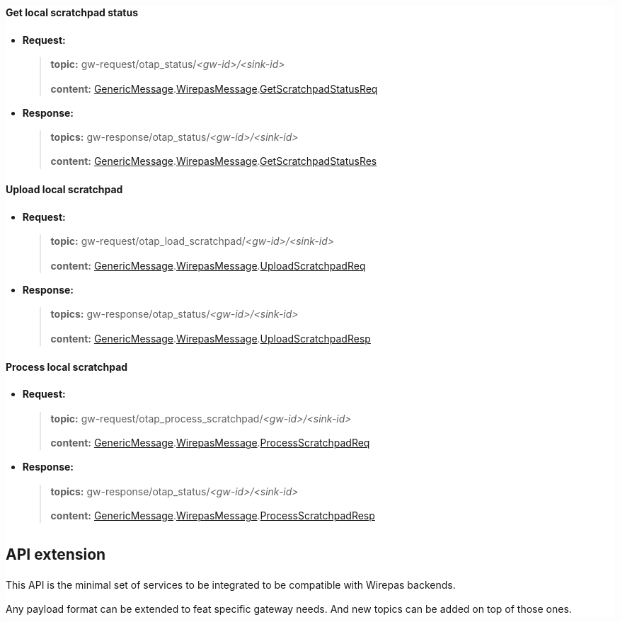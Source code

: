 
#### Get local scratchpad status

- **Request:**

    > **topic:** gw-request/otap_status/*\<gw-id\>/\<sink-id\>*
    >
    > **content:** [GenericMessage][message_GenericMessage].[WirepasMessage][message_WirepasMessage].[GetScratchpadStatusReq][message_GetScratchpadStatusReq]

- **Response:**

    > **topics:** gw-response/otap_status/*\<gw-id\>/\<sink-id\>*
    >
    > **content:** [GenericMessage][message_GenericMessage].[WirepasMessage][message_WirepasMessage].[GetScratchpadStatusRes][message_GetScratchpadStatusRes]

#### Upload local scratchpad

- **Request:**

    > **topic:** gw-request/otap_load_scratchpad/*\<gw-id\>/\<sink-id\>*
    >
    > **content:** [GenericMessage][message_GenericMessage].[WirepasMessage][message_WirepasMessage].[UploadScratchpadReq][message_UploadScratchpadReq]

- **Response:**

    > **topics:** gw-response/otap_status/*\<gw-id\>/\<sink-id\>*
    >
    > **content:** [GenericMessage][message_GenericMessage].[WirepasMessage][message_WirepasMessage].[UploadScratchpadResp][message_UploadScratchpadResp]

#### Process local scratchpad

- **Request:**

    > **topic:** gw-request/otap_process_scratchpad/*\<gw-id\>/\<sink-id\>*
    >
    > **content:** [GenericMessage][message_GenericMessage].[WirepasMessage][message_WirepasMessage].[ProcessScratchpadReq][message_ProcessScratchpadReq]

- **Response:**

    > **topics:** gw-response/otap_status/*\<gw-id\>/\<sink-id\>*
    >
    > **content:** [GenericMessage][message_GenericMessage].[WirepasMessage][message_WirepasMessage].[ProcessScratchpadResp][message_ProcessScratchpadResp]

## API extension

This API is the minimal set of services to be integrated to be
compatible with Wirepas backends.

Any payload format can be extended to feat specific gateway needs. And
new topics can be added on top of those ones.


[message_StatusEvent]: https://github.com/wirepas/backend-apis/blob/982974eb6069d89aef527862cb7b5f1b2e2c4385/gateway_to_backend/protocol_buffers_files/config_message.proto#L110-L115
[message_GetConfigsReq]: https://github.com/wirepas/backend-apis/blob/982974eb6069d89aef527862cb7b5f1b2e2c4385/gateway_to_backend/protocol_buffers_files/config_message.proto#L117-L119
[message_GetConfigsResp]: https://github.com/wirepas/backend-apis/blob/982974eb6069d89aef527862cb7b5f1b2e2c4385/gateway_to_backend/protocol_buffers_files/config_message.proto#L121-L125
[message_SetConfigReq]: https://github.com/wirepas/backend-apis/blob/8580ee52eb71dbef3afce6b0207d3312153ced42/gateway_to_backend/protocol_buffers_files/config_message.proto#L127-L131
[message_SetConfigResp]: https://github.com/wirepas/backend-apis/blob/8580ee52eb71dbef3afce6b0207d3312153ced42/gateway_to_backend/protocol_buffers_files/config_message.proto#L133-L138
[message_GetGwInfoReq]: https://github.com/wirepas/backend-apis/blob/8580ee52eb71dbef3afce6b0207d3312153ced42/gateway_to_backend/protocol_buffers_files/config_message.proto#L140-L142
[message_GetGwInfoResp]: https://github.com/wirepas/backend-apis/blob/8580ee52eb71dbef3afce6b0207d3312153ced42/gateway_to_backend/protocol_buffers_files/config_message.proto#L144-L148
[message_SendPacketReq]: https://github.com/wirepas/backend-apis/blob/8580ee52eb71dbef3afce6b0207d3312153ced42/gateway_to_backend/protocol_buffers_files/data_message.proto#L11-L26
[message_SendPacketResp]: https://github.com/wirepas/backend-apis/blob/8580ee52eb71dbef3afce6b0207d3312153ced42/gateway_to_backend/protocol_\buffers_files/data_message.proto#L28-L30
[message_PacketReceivedEvent]: https://github.com/wirepas/backend-apis/blob/8580ee52eb71dbef3afce6b0207d3312153ced42/gateway_to_backend/protocol_buffers_files/data_message.proto#L35-L50
[message_GetScratchpadStatusReq]: https://github.com/wirepas/backend-apis/blob/8580ee52eb71dbef3afce6b0207d3312153ced42/gateway_to_backend/protocol_buffers_files/otap_message.proto#L30-L32
[message_GetScratchpadStatusRes]: https://github.com/wirepas/backend-apis/blob/8580ee52eb71dbef3afce6b0207d3312153ced42/gateway_to_backend/protocol_buffers_files/otap_message.proto#L34-L42
[message_UploadScratchpadReq]: https://github.com/wirepas/backend-apis/blob/8580ee52eb71dbef3afce6b0207d3312153ced42/gateway_to_backend/protocol_buffers_files/otap_message.proto#L44-L50
[message_UploadScratchpadResp]: https://github.com/wirepas/backend-apis/blob/982974eb6069d89aef527862cb7b5f1b2e2c4385/gateway_to_backend/protocol_buffers_files/config_message.proto#L43-L68
[message_ProcessScratchpadReq]: https://github.com/wirepas/backend-apis/blob/8580ee52eb71dbef3afce6b0207d3312153ced42/gateway_to_backend/protocol_buffers_files/otap_message.proto#L56-L58
[message_ProcessScratchpadResp]: https://github.com/wirepas/backend-apis/blob/8580ee52eb71dbef3afce6b0207d3312153ced42/gateway_to_backend/protocol_buffers_files/otap_message.proto#L60-L62
[message_GenericMessage]: https://github.com/wirepas/backend-apis/blob/3a9fbfc18fb8bb6b36e0b2263c8987a17a0117e9/gateway_to_backend/protocol_buffers_files/generic_message.proto#L34-L37
[message_CustomerMessage]: https://github.com/wirepas/backend-apis/blob/3a9fbfc18fb8bb6b36e0b2263c8987a17a0117e9/gateway_to_backend/protocol_buffers_files/generic_message.proto#L28-L32
[message_WirepasMessage]: https://github.com/wirepas/backend-apis/blob/127f4a0025078aa7b118a6b10661461a50aaf33e/gateway_to_backend/protocol_buffers_files/generic_message.proto#L9-L26
[protobuf_homepage]: https://developers.google.com/protocol-buffers